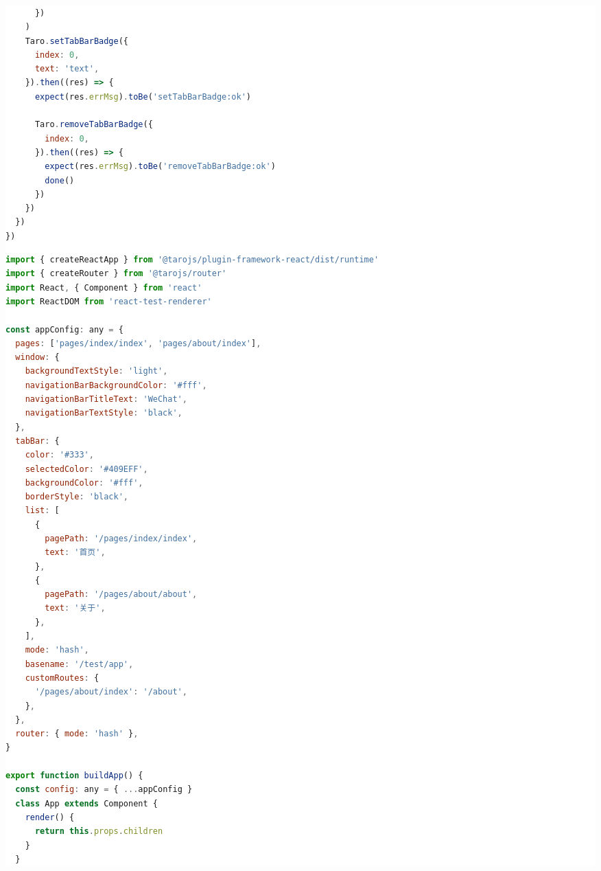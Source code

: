 ```js title="__tests__/tab-bar.test.js"
      })
    )
    Taro.setTabBarBadge({
      index: 0,
      text: 'text',
    }).then((res) => {
      expect(res.errMsg).toBe('setTabBarBadge:ok')

      Taro.removeTabBarBadge({
        index: 0,
      }).then((res) => {
        expect(res.errMsg).toBe('removeTabBarBadge:ok')
        done()
      })
    })
  })
})
```

```js title="__tests__/utils.js"
import { createReactApp } from '@tarojs/plugin-framework-react/dist/runtime'
import { createRouter } from '@tarojs/router'
import React, { Component } from 'react'
import ReactDOM from 'react-test-renderer'

const appConfig: any = {
  pages: ['pages/index/index', 'pages/about/index'],
  window: {
    backgroundTextStyle: 'light',
    navigationBarBackgroundColor: '#fff',
    navigationBarTitleText: 'WeChat',
    navigationBarTextStyle: 'black',
  },
  tabBar: {
    color: '#333',
    selectedColor: '#409EFF',
    backgroundColor: '#fff',
    borderStyle: 'black',
    list: [
      {
        pagePath: '/pages/index/index',
        text: '首页',
      },
      {
        pagePath: '/pages/about/about',
        text: '关于',
      },
    ],
    mode: 'hash',
    basename: '/test/app',
    customRoutes: {
      '/pages/about/index': '/about',
    },
  },
  router: { mode: 'hash' },
}

export function buildApp() {
  const config: any = { ...appConfig }
  class App extends Component {
    render() {
      return this.props.children
    }
  }
```